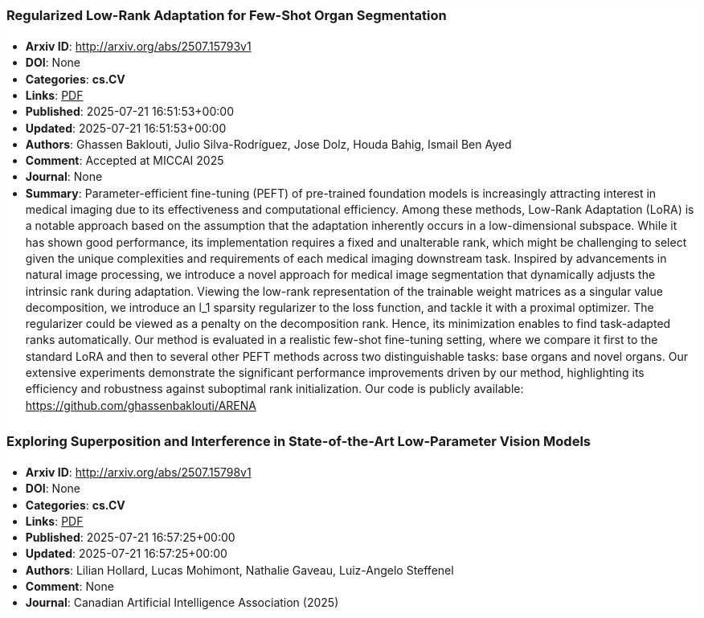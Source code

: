 

### Regularized Low-Rank Adaptation for Few-Shot Organ Segmentation
- **Arxiv ID**: http://arxiv.org/abs/2507.15793v1
- **DOI**: None
- **Categories**: **cs.CV**
- **Links**: [PDF](http://arxiv.org/pdf/2507.15793v1)
- **Published**: 2025-07-21 16:51:53+00:00
- **Updated**: 2025-07-21 16:51:53+00:00
- **Authors**: Ghassen Baklouti, Julio Silva-Rodríguez, Jose Dolz, Houda Bahig, Ismail Ben Ayed
- **Comment**: Accepted at MICCAI 2025
- **Journal**: None
- **Summary**: Parameter-efficient fine-tuning (PEFT) of pre-trained foundation models is increasingly attracting interest in medical imaging due to its effectiveness and computational efficiency. Among these methods, Low-Rank Adaptation (LoRA) is a notable approach based on the assumption that the adaptation inherently occurs in a low-dimensional subspace. While it has shown good performance, its implementation requires a fixed and unalterable rank, which might be challenging to select given the unique complexities and requirements of each medical imaging downstream task. Inspired by advancements in natural image processing, we introduce a novel approach for medical image segmentation that dynamically adjusts the intrinsic rank during adaptation. Viewing the low-rank representation of the trainable weight matrices as a singular value decomposition, we introduce an l_1 sparsity regularizer to the loss function, and tackle it with a proximal optimizer. The regularizer could be viewed as a penalty on the decomposition rank. Hence, its minimization enables to find task-adapted ranks automatically. Our method is evaluated in a realistic few-shot fine-tuning setting, where we compare it first to the standard LoRA and then to several other PEFT methods across two distinguishable tasks: base organs and novel organs. Our extensive experiments demonstrate the significant performance improvements driven by our method, highlighting its efficiency and robustness against suboptimal rank initialization. Our code is publicly available: https://github.com/ghassenbaklouti/ARENA



### Exploring Superposition and Interference in State-of-the-Art Low-Parameter Vision Models
- **Arxiv ID**: http://arxiv.org/abs/2507.15798v1
- **DOI**: None
- **Categories**: **cs.CV**
- **Links**: [PDF](http://arxiv.org/pdf/2507.15798v1)
- **Published**: 2025-07-21 16:57:25+00:00
- **Updated**: 2025-07-21 16:57:25+00:00
- **Authors**: Lilian Hollard, Lucas Mohimont, Nathalie Gaveau, Luiz-Angelo Steffenel
- **Comment**: None
- **Journal**: Canadian Artificial Intelligence Association (2025)
